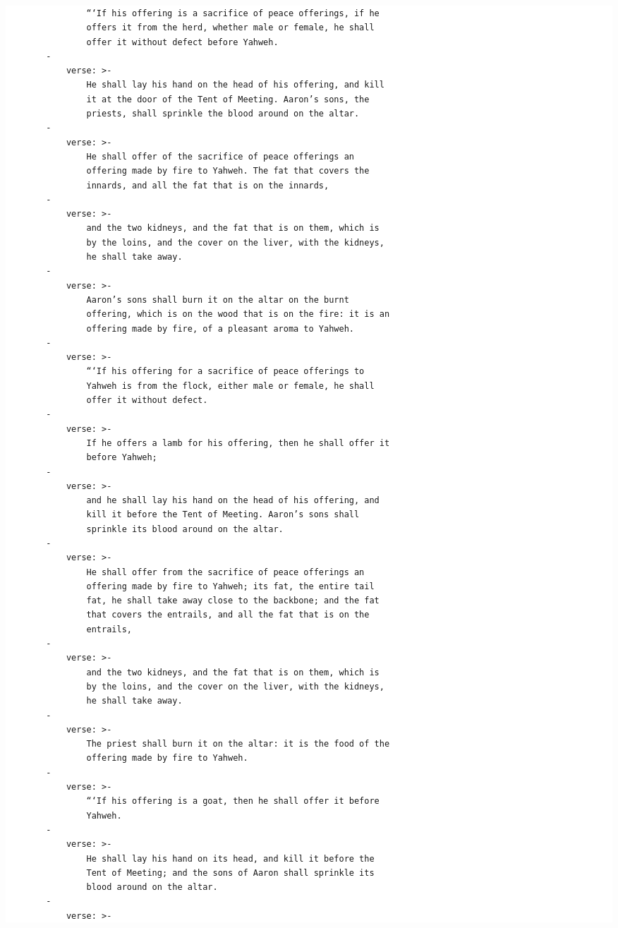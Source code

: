                     “‘If his offering is a sacrifice of peace offerings, if he
                    offers it from the herd, whether male or female, he shall
                    offer it without defect before Yahweh. 
            -
                verse: >-
                    He shall lay his hand on the head of his offering, and kill
                    it at the door of the Tent of Meeting. Aaron’s sons, the
                    priests, shall sprinkle the blood around on the altar. 
            -
                verse: >-
                    He shall offer of the sacrifice of peace offerings an
                    offering made by fire to Yahweh. The fat that covers the
                    innards, and all the fat that is on the innards, 
            -
                verse: >-
                    and the two kidneys, and the fat that is on them, which is
                    by the loins, and the cover on the liver, with the kidneys,
                    he shall take away. 
            -
                verse: >-
                    Aaron’s sons shall burn it on the altar on the burnt
                    offering, which is on the wood that is on the fire: it is an
                    offering made by fire, of a pleasant aroma to Yahweh. 
            -
                verse: >-
                    “‘If his offering for a sacrifice of peace offerings to
                    Yahweh is from the flock, either male or female, he shall
                    offer it without defect. 
            -
                verse: >-
                    If he offers a lamb for his offering, then he shall offer it
                    before Yahweh; 
            -
                verse: >-
                    and he shall lay his hand on the head of his offering, and
                    kill it before the Tent of Meeting. Aaron’s sons shall
                    sprinkle its blood around on the altar. 
            -
                verse: >-
                    He shall offer from the sacrifice of peace offerings an
                    offering made by fire to Yahweh; its fat, the entire tail
                    fat, he shall take away close to the backbone; and the fat
                    that covers the entrails, and all the fat that is on the
                    entrails, 
            -
                verse: >-
                    and the two kidneys, and the fat that is on them, which is
                    by the loins, and the cover on the liver, with the kidneys,
                    he shall take away. 
            -
                verse: >-
                    The priest shall burn it on the altar: it is the food of the
                    offering made by fire to Yahweh. 
            -
                verse: >-
                    “‘If his offering is a goat, then he shall offer it before
                    Yahweh. 
            -
                verse: >-
                    He shall lay his hand on its head, and kill it before the
                    Tent of Meeting; and the sons of Aaron shall sprinkle its
                    blood around on the altar. 
            -
                verse: >-